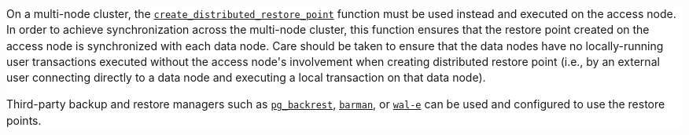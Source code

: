 On a multi-node cluster, the [`create_distributed_restore_point`][create_distributed_restore_point] function must be used
instead and executed on the access node. In order to achieve synchronization across the multi-node cluster, this function ensures
that the restore point created on the access node is synchronized with each data node. Care should be taken to ensure
that the data nodes have no locally-running user transactions executed without the access node's involvement when
creating distributed restore point (i.e., by an external user connecting directly to a data node and executing a local
transaction on that data node).

Third-party backup and restore managers such as [`pg_backrest`][pg-backrest],
[`barman`][pg-barman], or [`wal-e`][wale official] can be used and configured to use the restore points.

[replication-tutorial]: /tutorials/replication
[postgres-pg_basebackup]: https://www.postgresql.org/docs/current/app-pgbasebackup.html
[pg-backrest]: https://pgbackrest.org/
[pg-barman]: https://www.pgbarman.org/
[wale official]: https://github.com/wal-e/wal-e
[pg_dump]: https://www.postgresql.org/docs/current/static/app-pgdump.html
[pg_restore]: https://www.postgresql.org/docs/current/static/app-pgrestore.html
[updating instructions]: /api/update-db
[parallel importer]: https://github.com/timescale/timescaledb-parallel-copy
[pg archiving]: https://www.postgresql.org/docs/current/continuous-archiving.html#BACKUP-PITR-RECOVERY
[wale image]: https://hub.docker.com/r/timescale/timescaledb-wale
[pg_create_restore_point]: https://www.postgresql.org/docs/current/functions-admin.html#FUNCTIONS-ADMIN-BACKUP-TABLE
[create_distributed_restore_point]: /api#create_distributed_restore_point
